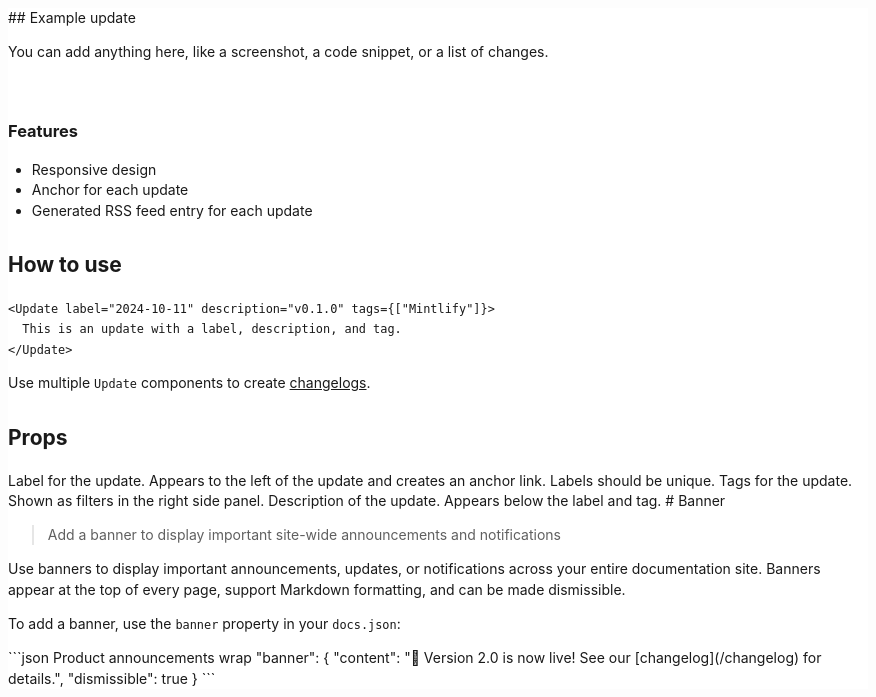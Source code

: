 <Update label="Example" description="v0.1.1">
  ## Example update

  You can add anything here, like a screenshot, a code snippet, or a list of changes.

  <Frame>
    <img className="block" src="https://mintlify-assets.b-cdn.net/hero-light.png" alt="" />
  </Frame>

  ### Features

  * Responsive design
  * Anchor for each update
  * Generated RSS feed entry for each update
</Update>

## How to use

```mdx Update example
<Update label="2024-10-11" description="v0.1.0" tags={["Mintlify"]}>
  This is an update with a label, description, and tag.
</Update>
```

Use multiple `Update` components to create [changelogs](/guides/changelogs).

## Props

<ResponseField name="label" type="string" required>
  Label for the update. Appears to the left of the update and creates an anchor link. Labels should be unique.
</ResponseField>

<ResponseField name="tags" type="string[]">
  Tags for the update. Shown as filters in the right side panel.
</ResponseField>

<ResponseField name="description" type="string">
  Description of the update. Appears below the label and tag.
</ResponseField>
# Banner

> Add a banner to display important site-wide announcements and notifications

Use banners to display important announcements, updates, or notifications across your entire documentation site. Banners appear at the top of every page, support Markdown formatting, and can be made dismissible.

To add a banner, use the `banner` property in your `docs.json`:

<CodeGroup>
  ```json Product announcements wrap
  "banner": {
    "content": "🚀 Version 2.0 is now live! See our [changelog](/changelog) for details.",
    "dismissible": true 
  }
  ```
